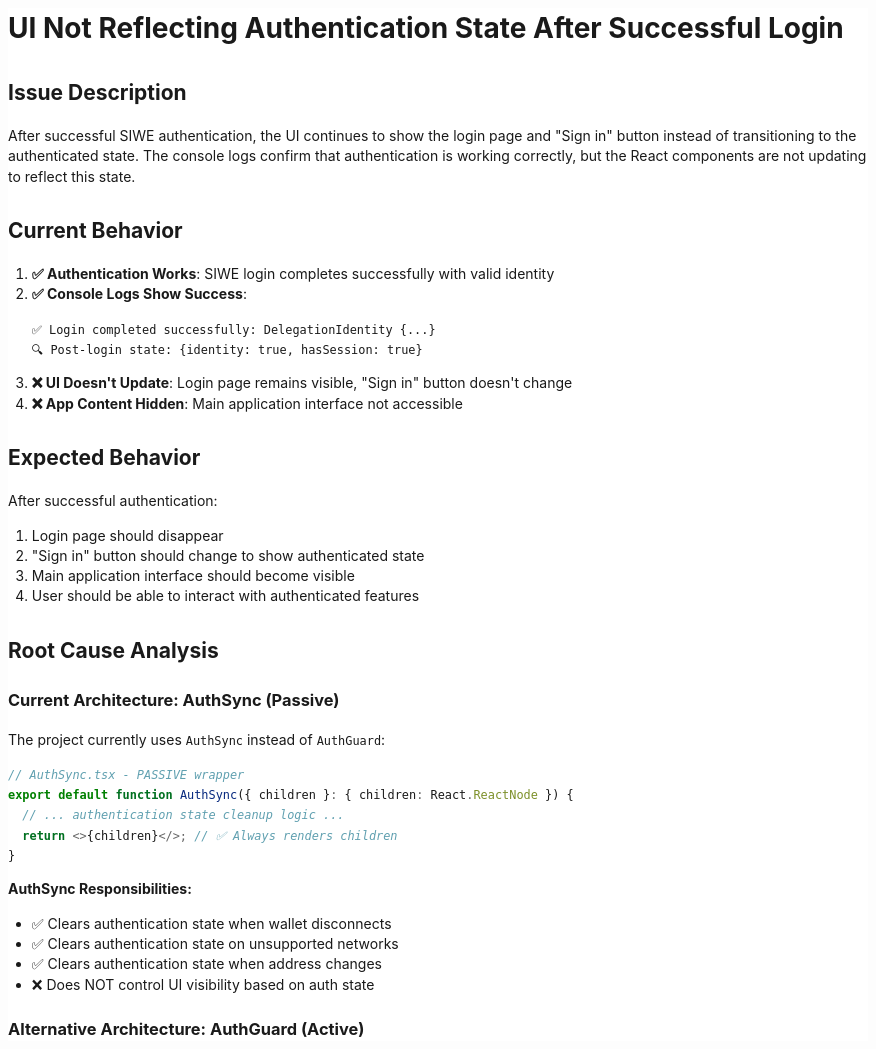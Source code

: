 # UI Not Reflecting Authentication State After Successful Login

## Issue Description

After successful SIWE authentication, the UI continues to show the login page and "Sign in" button instead of transitioning to the authenticated state. The console logs confirm that authentication is working correctly, but the React components are not updating to reflect this state.

## Current Behavior

1. **✅ Authentication Works**: SIWE login completes successfully with valid identity
2. **✅ Console Logs Show Success**:
   ```
   ✅ Login completed successfully: DelegationIdentity {...}
   🔍 Post-login state: {identity: true, hasSession: true}
   ```
3. **❌ UI Doesn't Update**: Login page remains visible, "Sign in" button doesn't change
4. **❌ App Content Hidden**: Main application interface not accessible

## Expected Behavior

After successful authentication:

1. Login page should disappear
2. "Sign in" button should change to show authenticated state
3. Main application interface should become visible
4. User should be able to interact with authenticated features

## Root Cause Analysis

### Current Architecture: AuthSync (Passive)

The project currently uses `AuthSync` instead of `AuthGuard`:

```typescript
// AuthSync.tsx - PASSIVE wrapper
export default function AuthSync({ children }: { children: React.ReactNode }) {
  // ... authentication state cleanup logic ...
  return <>{children}</>; // ✅ Always renders children
}
```

**AuthSync Responsibilities:**

- ✅ Clears authentication state when wallet disconnects
- ✅ Clears authentication state on unsupported networks
- ✅ Clears authentication state when address changes
- ❌ Does NOT control UI visibility based on auth state

### Alternative Architecture: AuthGuard (Active)
